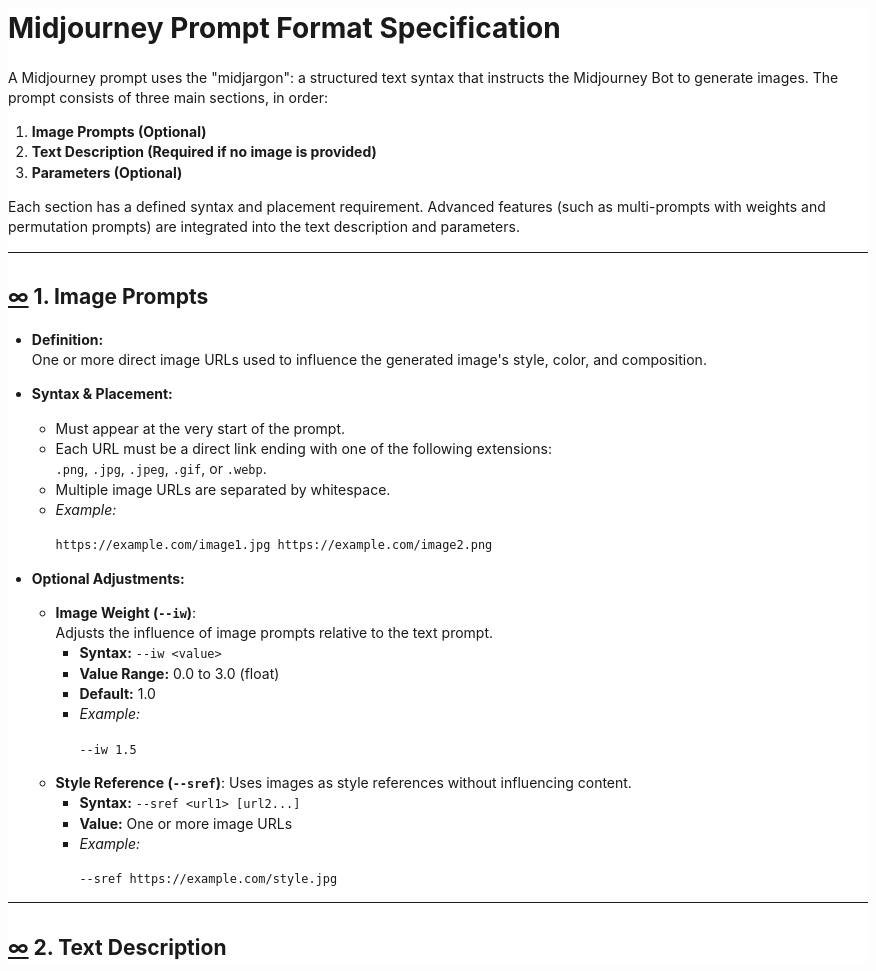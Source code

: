 # **Midjourney Prompt Format Specification**

A Midjourney prompt uses the "midjargon": a structured text syntax that instructs the Midjourney Bot to generate images. The prompt consists of three main sections, in order:

1. **Image Prompts (Optional)**
2. **Text Description (Required if no image is provided)**
3. **Parameters (Optional)**

Each section has a defined syntax and placement requirement. Advanced features (such as multi-prompts with weights and permutation prompts) are integrated into the text description and parameters.

---

## [∞](#1-image-prompts) **1. Image Prompts**

- **Definition:**  
  One or more direct image URLs used to influence the generated image's style, color, and composition.
  
- **Syntax & Placement:**  
  - Must appear at the very start of the prompt.
  - Each URL must be a direct link ending with one of the following extensions:  
    `.png`, `.jpg`, `.jpeg`, `.gif`, or `.webp`.
  - Multiple image URLs are separated by whitespace.  
  - *Example:*  
    ```
    https://example.com/image1.jpg https://example.com/image2.png
    ```

- **Optional Adjustments:**  
  - **Image Weight (`--iw`)**:  
    Adjusts the influence of image prompts relative to the text prompt.
    - **Syntax:** `--iw <value>`
    - **Value Range:** 0.0 to 3.0 (float)
    - **Default:** 1.0
    - *Example:*  
      ```
      --iw 1.5
      ```
  - **Style Reference (`--sref`)**:
    Uses images as style references without influencing content.
    - **Syntax:** `--sref <url1> [url2...]`
    - **Value:** One or more image URLs
    - *Example:*  
      ```
      --sref https://example.com/style.jpg
      ```

---

## [∞](#2-text-description) **2. Text Description**
